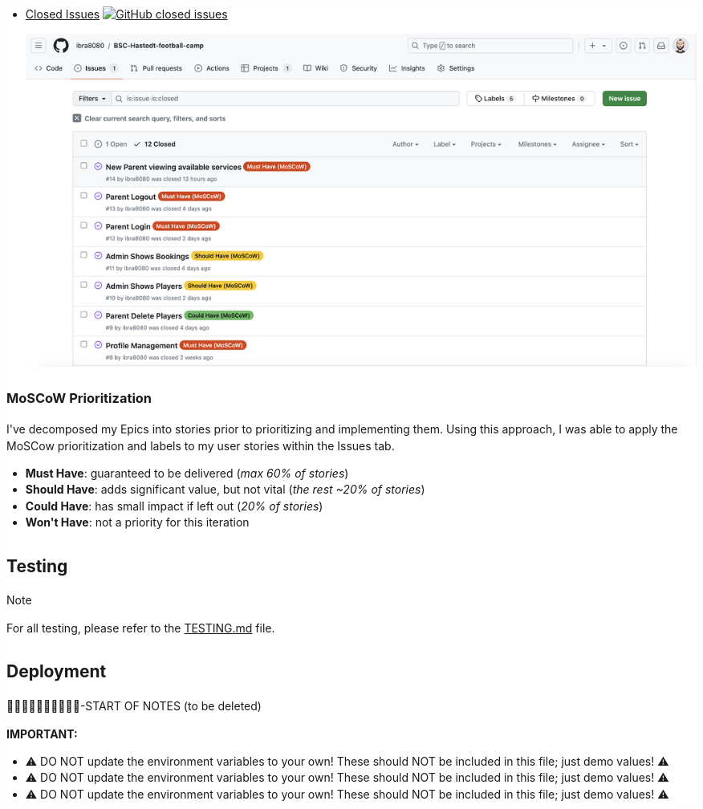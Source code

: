 - [Closed Issues](https://github.com/ibra8080/BSC-Hastedt-football-camp/issues?q=is%3Aissue+is%3Aclosed) [![GitHub closed issues](https://img.shields.io/github/issues-closed/ibra8080/BSC-Hastedt-football-camp)](https://github.com/ibra8080/BSC-Hastedt-football-camp/issues?q=is%3Aissue+is%3Aclosed)

    ![screenshot](documentation/gh-issues-closed.png)

### MoSCoW Prioritization

I've decomposed my Epics into stories prior to prioritizing and implementing them.
Using this approach, I was able to apply the MoSCow prioritization and labels to my user stories within the Issues tab.

- **Must Have**: guaranteed to be delivered (*max 60% of stories*)
- **Should Have**: adds significant value, but not vital (*the rest ~20% of stories*)
- **Could Have**: has small impact if left out (*20% of stories*)
- **Won't Have**: not a priority for this iteration

## Testing

> [!NOTE]  
> For all testing, please refer to the [TESTING.md](TESTING.md) file.

## Deployment

🛑🛑🛑🛑🛑🛑🛑🛑🛑🛑-START OF NOTES (to be deleted)

**IMPORTANT:**

- ⚠️ DO NOT update the environment variables to your own! These should NOT be included in this file; just demo values! ⚠️
- ⚠️ DO NOT update the environment variables to your own! These should NOT be included in this file; just demo values! ⚠️
- ⚠️ DO NOT update the environment variables to your own! These should NOT be included in this file; just demo values! ⚠️
